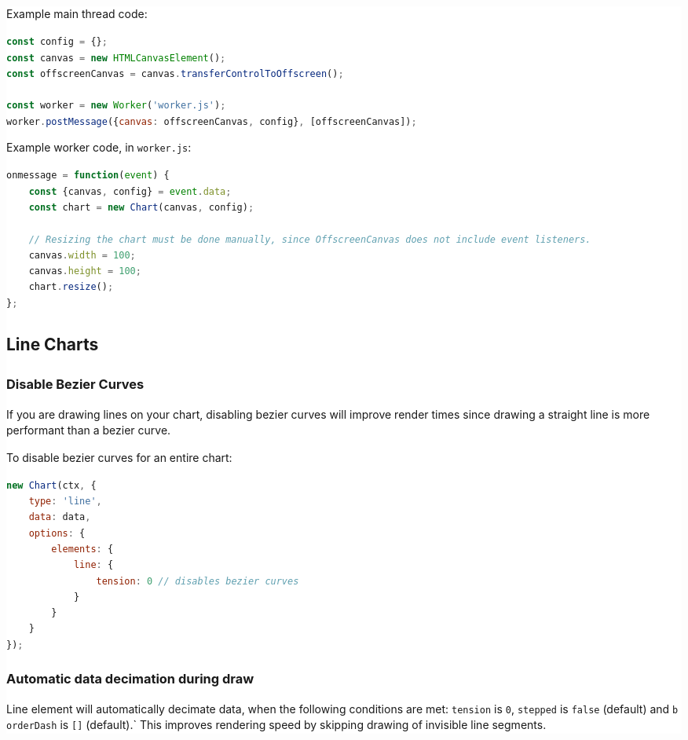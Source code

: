 Example main thread code:

```javascript
const config = {};
const canvas = new HTMLCanvasElement();
const offscreenCanvas = canvas.transferControlToOffscreen();

const worker = new Worker('worker.js');
worker.postMessage({canvas: offscreenCanvas, config}, [offscreenCanvas]);
```

Example worker code, in `worker.js`:

```javascript
onmessage = function(event) {
    const {canvas, config} = event.data;
    const chart = new Chart(canvas, config);

    // Resizing the chart must be done manually, since OffscreenCanvas does not include event listeners.
    canvas.width = 100;
    canvas.height = 100;
    chart.resize();
};
```

## Line Charts

### Disable Bezier Curves

If you are drawing lines on your chart, disabling bezier curves will improve render times since drawing a straight line is more performant than a bezier curve.

To disable bezier curves for an entire chart:

```javascript
new Chart(ctx, {
    type: 'line',
    data: data,
    options: {
        elements: {
            line: {
                tension: 0 // disables bezier curves
            }
        }
    }
});
```

### Automatic data decimation during draw

Line element will automatically decimate data, when the following conditions are met: `tension` is `0`, `stepped` is `false` (default) and `borderDash` is `[]` (default).`
This improves rendering speed by skipping drawing of invisible line segments.
